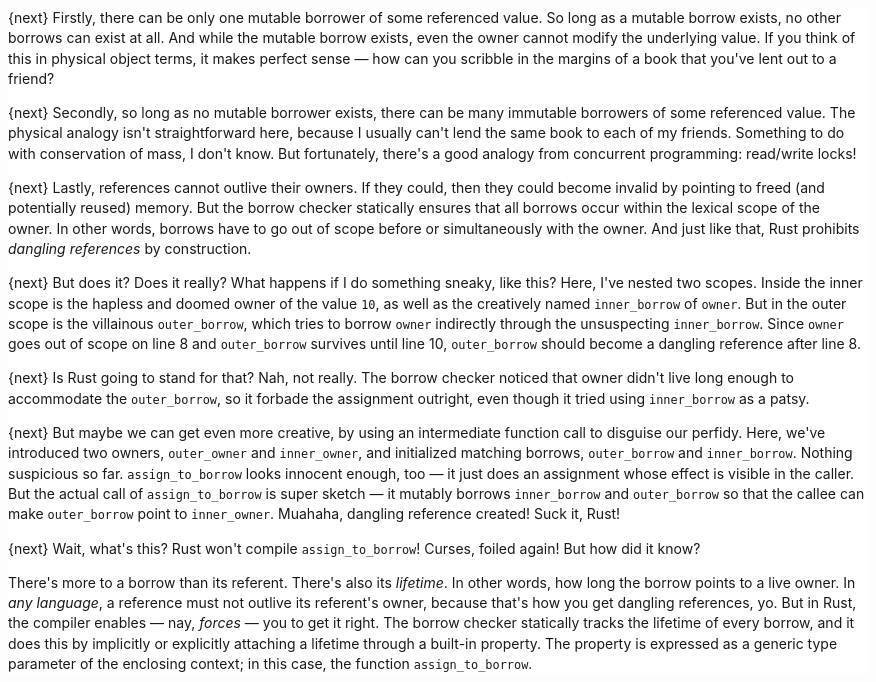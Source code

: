 {next}
Firstly, there can be only one mutable borrower of some referenced value. So
long as a mutable borrow exists, no other borrows can exist at all. And while
the mutable borrow exists, even the owner cannot modify the underlying value. If
you think of this in physical object terms, it makes perfect sense — how can you
scribble in the margins of a book that you've lent out to a friend?

{next}
Secondly, so long as no mutable borrower exists, there can be many immutable
borrowers of some referenced value. The physical analogy isn't straightforward
here, because I usually can't lend the same book to each of my friends.
Something to do with conservation of mass, I don't know. But fortunately,
there's a good analogy from concurrent programming: read/write locks!

{next}
Lastly, references cannot outlive their owners. If they could, then they could
become invalid by pointing to freed (and potentially reused) memory. But the
borrow checker statically ensures that all borrows occur within the lexical
scope of the owner. In other words, borrows have to go out of scope before or
simultaneously with the owner. And just like that, Rust prohibits _dangling
references_ by construction.

{next}
But does it? Does it really? What happens if I do something sneaky, like this?
Here, I've nested two scopes. Inside the inner scope is the hapless and doomed
owner of the value `10`, as well as the creatively named `inner_borrow` of
`owner`. But in the outer scope is the villainous `outer_borrow`, which tries to
borrow `owner` indirectly through the unsuspecting `inner_borrow`. Since `owner`
goes out of scope on line 8 and `outer_borrow` survives until line 10,
`outer_borrow` should become a dangling reference after line 8.

{next}
Is Rust going to stand for that? Nah, not really. The borrow checker noticed
that owner didn't live long enough to accommodate the `outer_borrow`, so it
forbade the assignment outright, even though it tried using `inner_borrow` as a
patsy.

{next}
But maybe we can get even more creative, by using an intermediate function call
to disguise our perfidy. Here, we've introduced two owners, `outer_owner` and
`inner_owner`, and initialized matching borrows, `outer_borrow` and
`inner_borrow`. Nothing suspicious so far. `assign_to_borrow` looks innocent
enough, too — it just does an assignment whose effect is visible in the caller.
But the actual call of `assign_to_borrow` is super sketch — it mutably borrows
`inner_borrow` and `outer_borrow` so that the callee can make `outer_borrow`
point to `inner_owner`. Muahaha, dangling reference created! Suck it, Rust!

{next}
Wait, what's this? Rust won't compile `assign_to_borrow`! Curses, foiled again!
But how did it know?

There's more to a borrow than its referent. There's also its _lifetime_. In
other words, how long the borrow points to a live owner. In _any language_, a
reference must not outlive its referent's owner, because that's how you get
dangling references, yo. But in Rust, the compiler enables — nay, _forces_ — you
to get it right. The borrow checker statically tracks the lifetime of every
borrow, and it does this by implicitly or explicitly attaching a lifetime
through a built-in property. The property is expressed as a generic type
parameter of the enclosing context; in this case, the function
`assign_to_borrow`.
